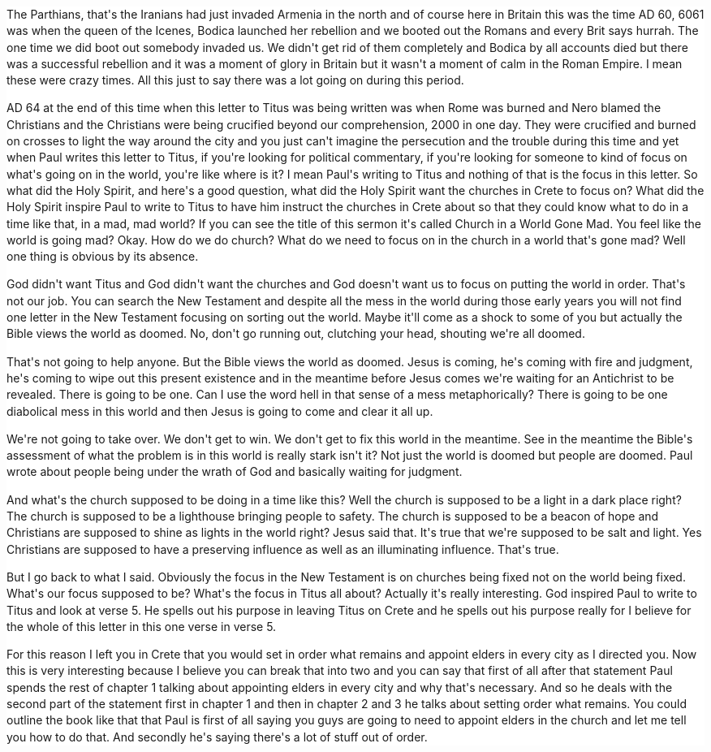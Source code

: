 The Parthians, that's the Iranians had just invaded Armenia in the north and of course here in Britain this was the time AD 60, 6061 was when the queen of the Icenes, Bodica launched her rebellion and we booted out the Romans and every Brit says hurrah. The one time we did boot out somebody invaded us. We didn't get rid of them completely and Bodica by all accounts died but there was a successful rebellion and it was a moment of glory in Britain but it wasn't a moment of calm in the Roman Empire. I mean these were crazy times. All this just to say there was a lot going on during this period. 

AD 64 at the end of this time when this letter to Titus was being written was when Rome was burned and Nero blamed the Christians and the Christians were being crucified beyond our comprehension, 2000 in one day. They were crucified and burned on crosses to light the way around the city and you just can't imagine the persecution and the trouble during this time and yet when Paul writes this letter to Titus, if you're looking for political commentary, if you're looking for someone to kind of focus on what's going on in the world, you're like where is it? I mean Paul's writing to Titus and nothing of that is the focus in this letter. So what did the Holy Spirit, and here's a good question, what did the Holy Spirit want the churches in Crete to focus on? What did the Holy Spirit inspire Paul to write to Titus to have him instruct the churches in Crete about so that they could know what to do in a time like that, in a mad, mad world? If you can see the title of this sermon it's called Church in a World Gone Mad. You feel like the world is going mad? Okay. How do we do church? What do we need to focus on in the church in a world that's gone mad? Well one thing is obvious by its absence. 

God didn't want Titus and God didn't want the churches and God doesn't want us to focus on putting the world in order. That's not our job. You can search the New Testament and despite all the mess in the world during those early years you will not find one letter in the New Testament focusing on sorting out the world. Maybe it'll come as a shock to some of you but actually the Bible views the world as doomed. No, don't go running out, clutching your head, shouting we're all doomed. 

That's not going to help anyone. But the Bible views the world as doomed. Jesus is coming, he's coming with fire and judgment, he's coming to wipe out this present existence and in the meantime before Jesus comes we're waiting for an Antichrist to be revealed. There is going to be one. Can I use the word hell in that sense of a mess metaphorically? There is going to be one diabolical mess in this world and then Jesus is going to come and clear it all up. 

We're not going to take over. We don't get to win. We don't get to fix this world in the meantime. See in the meantime the Bible's assessment of what the problem is in this world is really stark isn't it? Not just the world is doomed but people are doomed. Paul wrote about people being under the wrath of God and basically waiting for judgment. 

And what's the church supposed to be doing in a time like this? Well the church is supposed to be a light in a dark place right? The church is supposed to be a lighthouse bringing people to safety. The church is supposed to be a beacon of hope and Christians are supposed to shine as lights in the world right? Jesus said that. It's true that we're supposed to be salt and light. Yes Christians are supposed to have a preserving influence as well as an illuminating influence. That's true. 

But I go back to what I said. Obviously the focus in the New Testament is on churches being fixed not on the world being fixed. What's our focus supposed to be? What's the focus in Titus all about? Actually it's really interesting. God inspired Paul to write to Titus and look at verse 5. He spells out his purpose in leaving Titus on Crete and he spells out his purpose really for I believe for the whole of this letter in this one verse in verse 5. 

For this reason I left you in Crete that you would set in order what remains and appoint elders in every city as I directed you. Now this is very interesting because I believe you can break that into two and you can say that first of all after that statement Paul spends the rest of chapter 1 talking about appointing elders in every city and why that's necessary. And so he deals with the second part of the statement first in chapter 1 and then in chapter 2 and 3 he talks about setting order what remains. You could outline the book like that that Paul is first of all saying you guys are going to need to appoint elders in the church and let me tell you how to do that. And secondly he's saying there's a lot of stuff out of order. 
